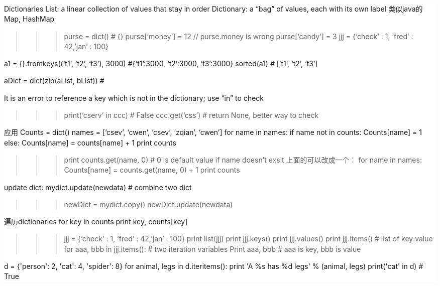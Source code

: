 Dictionaries
List: a linear collection of values that stay in order
Dictionary: a “bag” of values, each with its own label
类似java的Map, HashMap
 
>>> purse = dict() # {}
>>> purse[‘money’] = 12 // purse.money is wrong
>>> purse[‘candy’] = 3
>>> jjj = {‘check’ : 1, ‘fred’ : 42,’jan’ : 100}

a1 = {}.fromkeys((‘t1’, ‘t2’, ‘t3’), 3000) #{‘t1’:3000, ‘t2’:3000, ‘t3’:3000}
sorted(a1) # [‘t1’, ‘t2’, ‘t3’]

aDict = dict(zip(aList, bList)) # 

It is an error to reference a key which is not in the dictionary; use “in” to check
>>> print(‘cserv’ in ccc)	# False
ccc.get(‘css’) # return None, better way to check

应用
Counts = dict()
names = [‘csev’, ‘cwen’, ‘csev’, ‘zqian’, ‘cwen’]
for name in names: 
	if name not in counts:
		Counts[name] = 1
	else:
		Counts[name] = counts[name] + 1
print counts

>>> print counts.get(name, 0)	# 0 is default value if name doesn’t exsit
上面的可以改成一个：
for name in names: 
	Counts[name] = counts.get(name, 0) + 1
print counts

update dict: mydict.update(newdata) # combine two dict

>>> newDict = mydict.copy()
>>> newDict.update(newdata) 

 
遍历dictionaries
for key in counts
	print key, counts[key]

>>> jjj = {‘check’ : 1, ‘fred’ : 42,’jan’ : 100}
>>> print list(jjj)
>>> print jjj.keys()
>>> print jjj.values()
>>> print jjj.items()		# list of key:value
>>> for aaa, bbb in jjj.items():	# two iteration variables
	Print aaa, bbb		# aaa is key, bbb is value

d = {'person': 2, 'cat': 4, 'spider': 8}
for animal, legs in d.iteritems():
    print 'A %s has %d legs' % (animal, legs)
print('cat' in d)	# True
